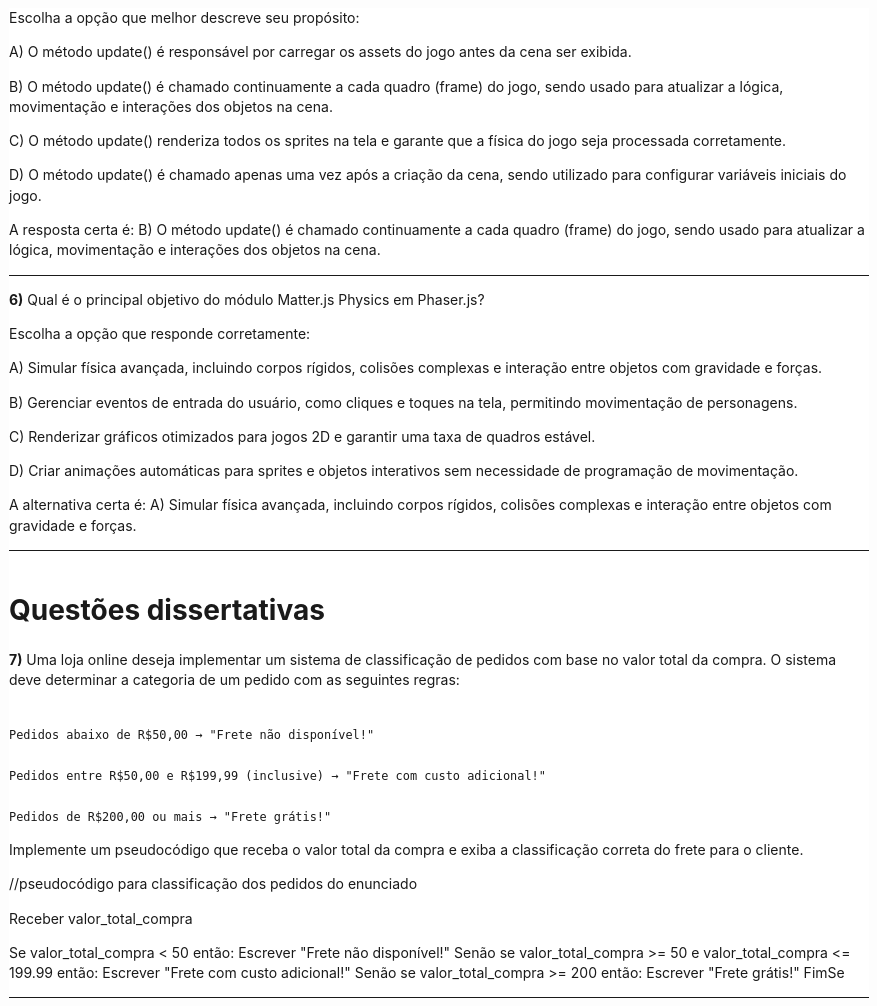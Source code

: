 Escolha a opção que melhor descreve seu propósito:

A) O método update() é responsável por carregar os assets do jogo antes da cena ser exibida.

B) O método update() é chamado continuamente a cada quadro (frame) do jogo, sendo usado para atualizar a lógica, movimentação e interações dos objetos na cena.

C) O método update() renderiza todos os sprites na tela e garante que a física do jogo seja processada corretamente.

D) O método update() é chamado apenas uma vez após a criação da cena, sendo utilizado para configurar variáveis iniciais do jogo.

A resposta certa é: B) O método update() é chamado continuamente a cada quadro (frame) do jogo, sendo usado para atualizar a lógica, movimentação e interações dos objetos na cena.
______

**6)** Qual é o principal objetivo do módulo Matter.js Physics em Phaser.js?

Escolha a opção que responde corretamente:

A) Simular física avançada, incluindo corpos rígidos, colisões complexas e interação entre objetos com gravidade e forças.

B) Gerenciar eventos de entrada do usuário, como cliques e toques na tela, permitindo movimentação de personagens.

C) Renderizar gráficos otimizados para jogos 2D e garantir uma taxa de quadros estável.

D) Criar animações automáticas para sprites e objetos interativos sem necessidade de programação de movimentação.

A alternativa certa é: A) Simular física avançada, incluindo corpos rígidos, colisões complexas e interação entre objetos com gravidade e forças.
______

# Questões dissertativas

**7)** Uma loja online deseja implementar um sistema de classificação de pedidos com base no valor total da compra. O sistema deve determinar a categoria de um pedido com as seguintes regras:

```

Pedidos abaixo de R$50,00 → "Frete não disponível!"

Pedidos entre R$50,00 e R$199,99 (inclusive) → "Frete com custo adicional!"

Pedidos de R$200,00 ou mais → "Frete grátis!"
```
Implemente um pseudocódigo que receba o valor total da compra e exiba a classificação correta do frete para o cliente.

//pseudocódigo para classificação dos pedidos do enunciado

Receber valor_total_compra

Se valor_total_compra < 50 então:
    Escrever "Frete não disponível!"
Senão se valor_total_compra >= 50 e valor_total_compra <= 199.99 então:
    Escrever "Frete com custo adicional!"
Senão se valor_total_compra >= 200 então:
    Escrever "Frete grátis!"
FimSe
______
